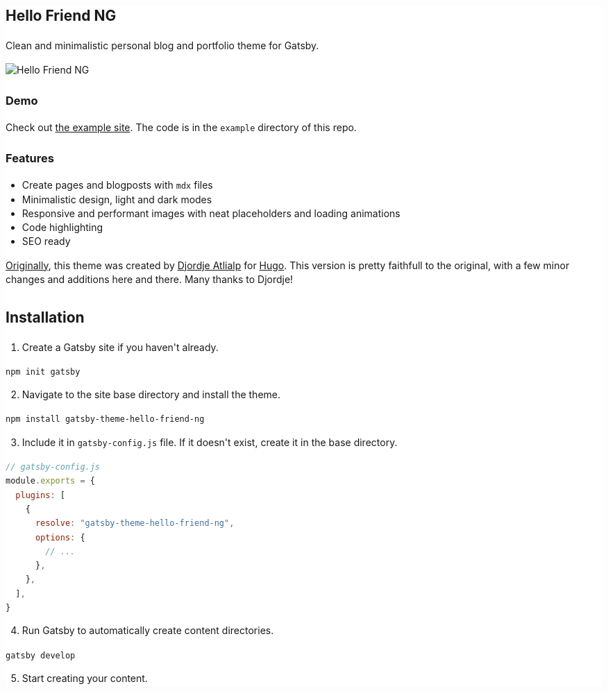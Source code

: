 ## Hello Friend NG

Clean and minimalistic personal blog and portfolio theme for Gatsby.

![Hello Friend NG](https://github.com/filipkrw/gatsby-theme-hello-friend-ng/blob/master/preview.gif?raw=true)

### Demo

Check out [the example site](https://filipkrw.github.io/gatsby-theme-hello-friend-ng/). The code is in the `example` directory of this repo.

### Features

- Create pages and blogposts with `mdx` files
- Minimalistic design, light and dark modes
- Responsive and performant images with neat placeholders and loading animations
- Code highlighting
- SEO ready

[Originally](https://github.com/rhazdon/hugo-theme-hello-friend-ng), this theme was created by [Djordje Atlialp](https://atlialp.com/) for [Hugo](https://gohugo.io/). This version is pretty faithfull to the original, with a few minor changes and additions here and there. Many thanks to Djordje!

## Installation

1. Create a Gatsby site if you haven't already.

`npm init gatsby`

2. Navigate to the site base directory and install the theme.

`npm install gatsby-theme-hello-friend-ng`

3. Include it in `gatsby-config.js` file. If it doesn't exist, create it in the base directory.

```javascript
// gatsby-config.js
module.exports = {
  plugins: [
    {
      resolve: "gatsby-theme-hello-friend-ng",
      options: {
        // ...
      },
    },
  ],
}
```

4. Run Gatsby to automatically create content directories.

`gatsby develop`

5. Start creating your content.
